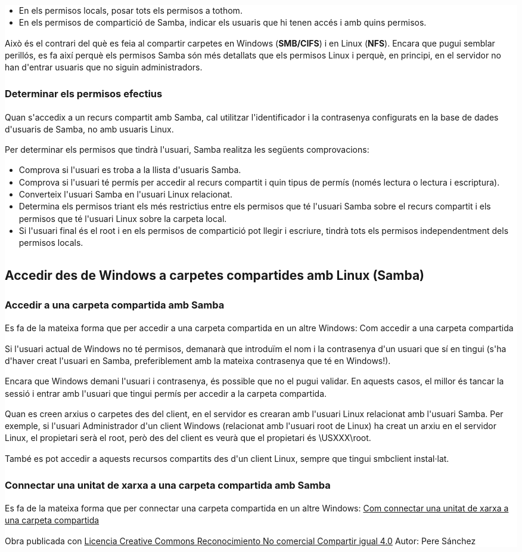 * En els permisos locals, posar tots els permisos a tothom.
* En els permisos de compartició de Samba, indicar els usuaris que hi tenen accés i amb quins permisos.

Això és el contrari del què es feia al compartir carpetes en Windows (**SMB/CIFS**) i en Linux (**NFS**).
Encara que pugui semblar perillós, es fa així perquè els permisos Samba són més detallats que els permisos Linux i perquè, en principi, en el servidor no han d'entrar usuaris que no siguin administradors.

### Determinar els permisos efectius

Quan s'accedix a un recurs compartit amb Samba, cal utilitzar l'identificador i la contrasenya configurats en la base de dades d'usuaris de Samba, no amb usuaris Linux.

Per determinar els permisos que tindrà l'usuari, Samba realitza les següents comprovacions:

* Comprova si l'usuari es troba a la llista d'usuaris Samba.
* Comprova si l'usuari té permís per accedir al recurs compartit i quin tipus de permís (només lectura o lectura i escriptura).
* Converteix l'usuari Samba en l'usuari Linux relacionat.
* Determina els permisos triant els més restrictius entre els permisos que té l'usuari Samba sobre el recurs compartit i els permisos que té l'usuari Linux sobre la carpeta local.
* Si l'usuari final és el root i en els permisos de compartició pot llegir i escriure, tindrà tots els permisos independentment dels permisos locals.

## Accedir des de Windows a carpetes compartides amb Linux (Samba)

### Accedir a una carpeta compartida amb Samba

Es fa de la mateixa forma que per accedir a una carpeta compartida en un altre Windows:
Com accedir a una carpeta compartida

Si l'usuari actual de Windows no té permisos, demanarà que introduïm el nom i la contrasenya d'un usuari que sí en tingui (s'ha d'haver creat l'usuari en Samba, preferiblement amb la mateixa contrasenya que té en Windows!).

Encara que Windows demani l'usuari i contrasenya, és possible que no el pugui validar. En aquests casos, el millor és tancar la sessió i entrar amb l'usuari que tingui permís per accedir a la carpeta compartida.

Quan es creen arxius o carpetes des del client, en el servidor es crearan amb l'usuari Linux relacionat amb l'usuari Samba. Per exemple, si l'usuari Administrador d'un client Windows (relacionat amb l'usuari root de Linux) ha creat un arxiu en el servidor Linux, el propietari serà el root, però des del client es veurà que el propietari és \\USXXX\root.

També es pot accedir a aquests recursos compartits des d'un client Linux, sempre que tingui smbclient instal·lat.

### Connectar una unitat de xarxa a una carpeta compartida amb Samba

Es fa de la mateixa forma que per connectar una carpeta compartida en un altre Windows:
[Com connectar una unitat de xarxa a una carpeta compartida](https://www.sapalomera.cat/moodlecf/apunts/smx/sox/uf3/nf1/3332-WSAccedirUnitatXarxa.html)

Obra publicada con [Licencia Creative Commons Reconocimiento No comercial Compartir igual 4.0](http://creativecommons.org)
Autor: Pere Sánchez